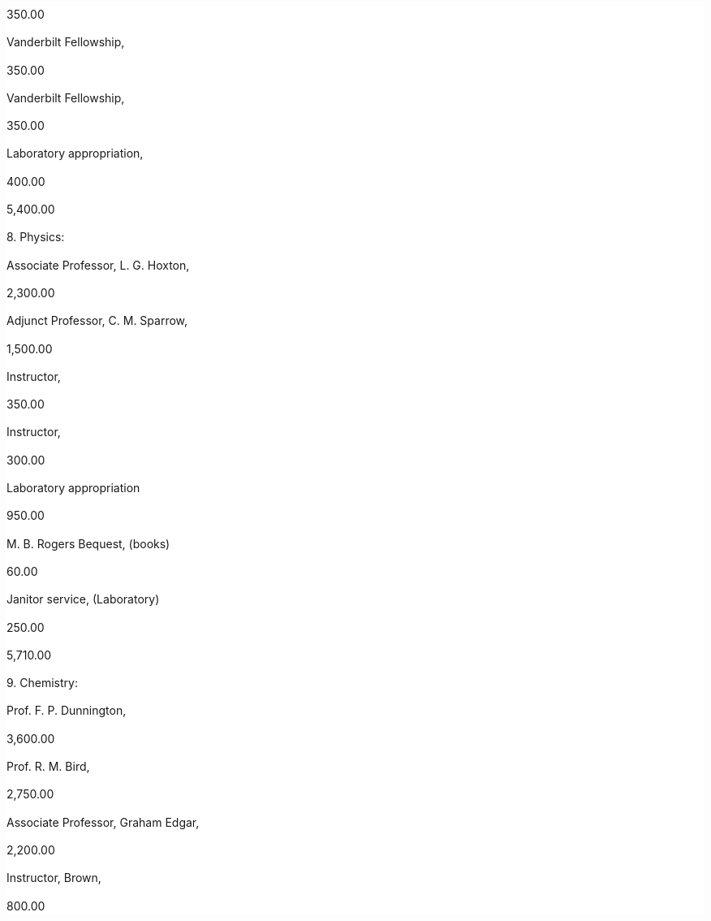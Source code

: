 350.00

Vanderbilt Fellowship,

350.00

Vanderbilt Fellowship,

350.00

Laboratory appropriation,

400.00

5,400.00

8\. Physics:

Associate Professor, L. G. Hoxton,

2,300.00

Adjunct Professor, C. M. Sparrow,

1,500.00

Instructor,

350.00

Instructor,

300.00

Laboratory appropriation

950.00

M. B. Rogers Bequest, (books)

60.00

Janitor service, (Laboratory)

250.00

5,710.00

9\. Chemistry:

Prof. F. P. Dunnington,

3,600.00

Prof. R. M. Bird,

2,750.00

Associate Professor, Graham Edgar,

2,200.00

Instructor, Brown,

800.00
